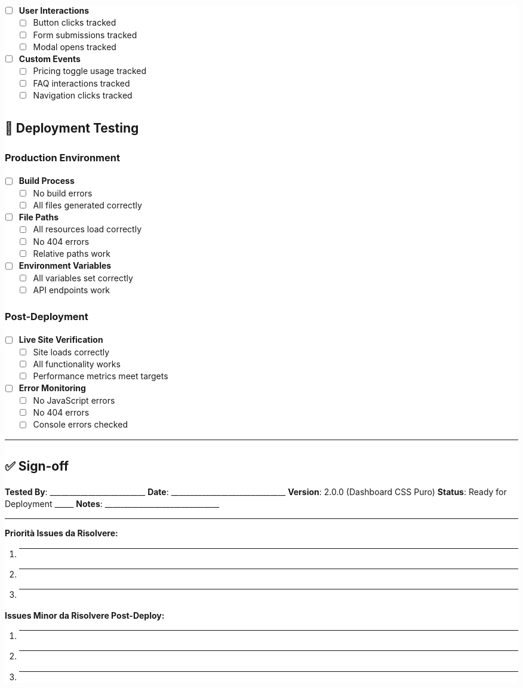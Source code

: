 - [ ] **User Interactions**
  - [ ] Button clicks tracked
  - [ ] Form submissions tracked
  - [ ] Modal opens tracked

- [ ] **Custom Events**
  - [ ] Pricing toggle usage tracked
  - [ ] FAQ interactions tracked
  - [ ] Navigation clicks tracked

## 🚀 Deployment Testing

### Production Environment
- [ ] **Build Process**
  - [ ] No build errors
  - [ ] All files generated correctly

- [ ] **File Paths**
  - [ ] All resources load correctly
  - [ ] No 404 errors
  - [ ] Relative paths work

- [ ] **Environment Variables**
  - [ ] All variables set correctly
  - [ ] API endpoints work

### Post-Deployment
- [ ] **Live Site Verification**
  - [ ] Site loads correctly
  - [ ] All functionality works
  - [ ] Performance metrics meet targets

- [ ] **Error Monitoring**
  - [ ] No JavaScript errors
  - [ ] No 404 errors
  - [ ] Console errors checked

---

## ✅ Sign-off

**Tested By**: _________________________
**Date**: ______________________________
**Version**: 2.0.0 (Dashboard CSS Puro)
**Status**: Ready for Deployment _____
**Notes**: ______________________________

---

**Priorità Issues da Risolvere:**
1. _________________________
2. _________________________
3. _________________________

**Issues Minor da Risolvere Post-Deploy:**
1. _________________________
2. _________________________
3. _________________________